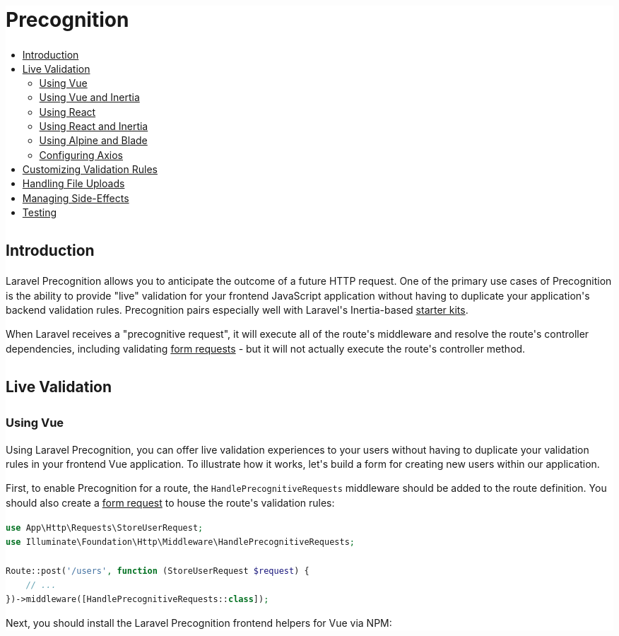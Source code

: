 # Precognition

- [Introduction](#introduction)
- [Live Validation](#live-validation)
    - [Using Vue](#using-vue)
    - [Using Vue and Inertia](#using-vue-and-inertia)
    - [Using React](#using-react)
    - [Using React and Inertia](#using-react-and-inertia)
    - [Using Alpine and Blade](#using-alpine)
    - [Configuring Axios](#configuring-axios)
- [Customizing Validation Rules](#customizing-validation-rules)
- [Handling File Uploads](#handling-file-uploads)
- [Managing Side-Effects](#managing-side-effects)
- [Testing](#testing)

<a name="introduction"></a>
## Introduction

Laravel Precognition allows you to anticipate the outcome of a future HTTP request. One of the primary use cases of Precognition is the ability to provide "live" validation for your frontend JavaScript application without having to duplicate your application's backend validation rules. Precognition pairs especially well with Laravel's Inertia-based [starter kits](/docs/{{version}}/starter-kits).

When Laravel receives a "precognitive request", it will execute all of the route's middleware and resolve the route's controller dependencies, including validating [form requests](/docs/{{version}}/validation#form-request-validation) - but it will not actually execute the route's controller method.

<a name="live-validation"></a>
## Live Validation

<a name="using-vue"></a>
### Using Vue

Using Laravel Precognition, you can offer live validation experiences to your users without having to duplicate your validation rules in your frontend Vue application. To illustrate how it works, let's build a form for creating new users within our application.

First, to enable Precognition for a route, the `HandlePrecognitiveRequests` middleware should be added to the route definition. You should also create a [form request](/docs/{{version}}/validation#form-request-validation) to house the route's validation rules:

```php
use App\Http\Requests\StoreUserRequest;
use Illuminate\Foundation\Http\Middleware\HandlePrecognitiveRequests;

Route::post('/users', function (StoreUserRequest $request) {
    // ...
})->middleware([HandlePrecognitiveRequests::class]);
```

Next, you should install the Laravel Precognition frontend helpers for Vue via NPM:
